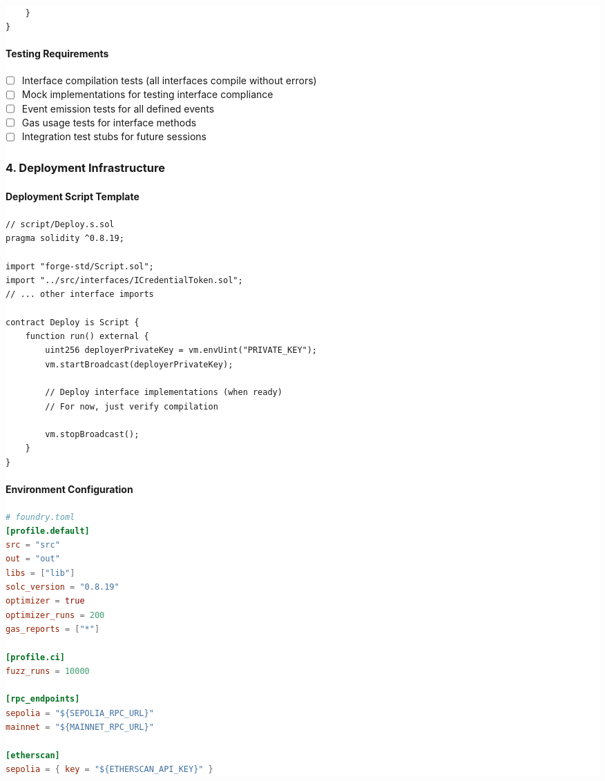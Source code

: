 ```solidity
    }
}
```

#### Testing Requirements
- [ ] Interface compilation tests (all interfaces compile without errors)
- [ ] Mock implementations for testing interface compliance
- [ ] Event emission tests for all defined events
- [ ] Gas usage tests for interface methods
- [ ] Integration test stubs for future sessions

### 4. Deployment Infrastructure

#### Deployment Script Template
```solidity
// script/Deploy.s.sol
pragma solidity ^0.8.19;

import "forge-std/Script.sol";
import "../src/interfaces/ICredentialToken.sol";
// ... other interface imports

contract Deploy is Script {
    function run() external {
        uint256 deployerPrivateKey = vm.envUint("PRIVATE_KEY");
        vm.startBroadcast(deployerPrivateKey);

        // Deploy interface implementations (when ready)
        // For now, just verify compilation

        vm.stopBroadcast();
    }
}
```

#### Environment Configuration
```toml
# foundry.toml
[profile.default]
src = "src"
out = "out"
libs = ["lib"]
solc_version = "0.8.19"
optimizer = true
optimizer_runs = 200
gas_reports = ["*"]

[profile.ci]
fuzz_runs = 10000

[rpc_endpoints]
sepolia = "${SEPOLIA_RPC_URL}"
mainnet = "${MAINNET_RPC_URL}"

[etherscan]
sepolia = { key = "${ETHERSCAN_API_KEY}" }
```
